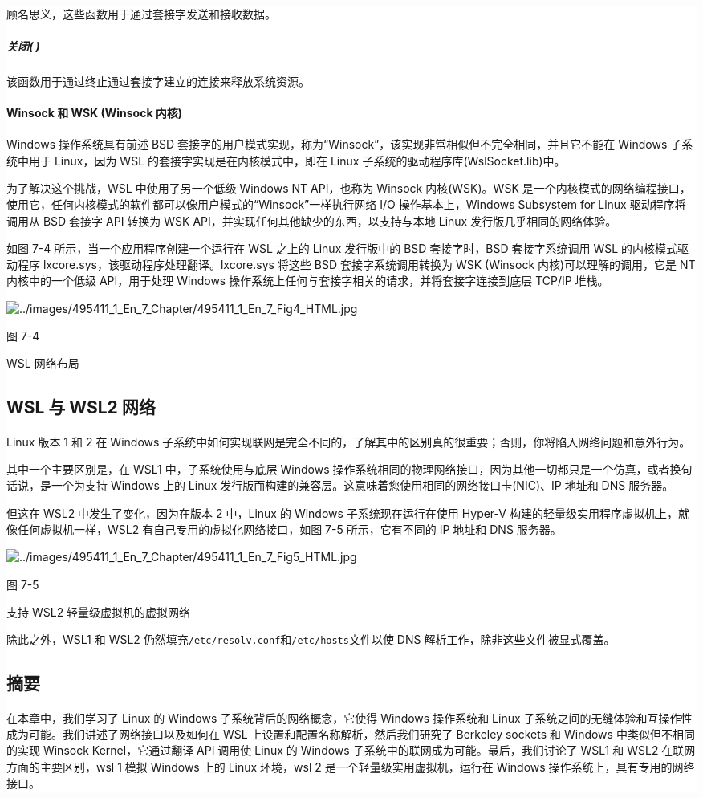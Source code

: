 顾名思义，这些函数用于通过套接字发送和接收数据。

##### 关闭( )

该函数用于通过终止通过套接字建立的连接来释放系统资源。

#### Winsock 和 WSK (Winsock 内核)

Windows 操作系统具有前述 BSD 套接字的用户模式实现，称为“Winsock”，该实现非常相似但不完全相同，并且它不能在 Windows 子系统中用于 Linux，因为 WSL 的套接字实现是在内核模式中，即在 Linux 子系统的驱动程序库(WslSocket.lib)中。

为了解决这个挑战，WSL 中使用了另一个低级 Windows NT API，也称为 Winsock 内核(WSK)。WSK 是一个内核模式的网络编程接口，使用它，任何内核模式的软件都可以像用户模式的“Winsock”一样执行网络 I/O 操作基本上，Windows Subsystem for Linux 驱动程序将调用从 BSD 套接字 API 转换为 WSK API，并实现任何其他缺少的东西，以支持与本地 Linux 发行版几乎相同的网络体验。

如图 [7-4](#Fig4) 所示，当一个应用程序创建一个运行在 WSL 之上的 Linux 发行版中的 BSD 套接字时，BSD 套接字系统调用 WSL 的内核模式驱动程序 lxcore.sys，该驱动程序处理翻译。lxcore.sys 将这些 BSD 套接字系统调用转换为 WSK (Winsock 内核)可以理解的调用，它是 NT 内核中的一个低级 API，用于处理 Windows 操作系统上任何与套接字相关的请求，并将套接字连接到底层 TCP/IP 堆栈。

![../images/495411_1_En_7_Chapter/495411_1_En_7_Fig4_HTML.jpg](../images/495411_1_En_7_Chapter/495411_1_En_7_Fig4_HTML.jpg)

图 7-4

WSL 网络布局

## WSL 与 WSL2 网络

Linux 版本 1 和 2 在 Windows 子系统中如何实现联网是完全不同的，了解其中的区别真的很重要；否则，你将陷入网络问题和意外行为。

其中一个主要区别是，在 WSL1 中，子系统使用与底层 Windows 操作系统相同的物理网络接口，因为其他一切都只是一个仿真，或者换句话说，是一个为支持 Windows 上的 Linux 发行版而构建的兼容层。这意味着您使用相同的网络接口卡(NIC)、IP 地址和 DNS 服务器。

但这在 WSL2 中发生了变化，因为在版本 2 中，Linux 的 Windows 子系统现在运行在使用 Hyper-V 构建的轻量级实用程序虚拟机上，就像任何虚拟机一样，WSL2 有自己专用的虚拟化网络接口，如图 [7-5](#Fig5) 所示，它有不同的 IP 地址和 DNS 服务器。

![../images/495411_1_En_7_Chapter/495411_1_En_7_Fig5_HTML.jpg](../images/495411_1_En_7_Chapter/495411_1_En_7_Fig5_HTML.jpg)

图 7-5

支持 WSL2 轻量级虚拟机的虚拟网络

除此之外，WSL1 和 WSL2 仍然填充`/etc/resolv.conf`和`/etc/hosts`文件以使 DNS 解析工作，除非这些文件被显式覆盖。

## 摘要

在本章中，我们学习了 Linux 的 Windows 子系统背后的网络概念，它使得 Windows 操作系统和 Linux 子系统之间的无缝体验和互操作性成为可能。我们讲述了网络接口以及如何在 WSL 上设置和配置名称解析，然后我们研究了 Berkeley sockets 和 Windows 中类似但不相同的实现 Winsock Kernel，它通过翻译 API 调用使 Linux 的 Windows 子系统中的联网成为可能。最后，我们讨论了 WSL1 和 WSL2 在联网方面的主要区别，wsl 1 模拟 Windows 上的 Linux 环境，wsl 2 是一个轻量级实用虚拟机，运行在 Windows 操作系统上，具有专用的网络接口。